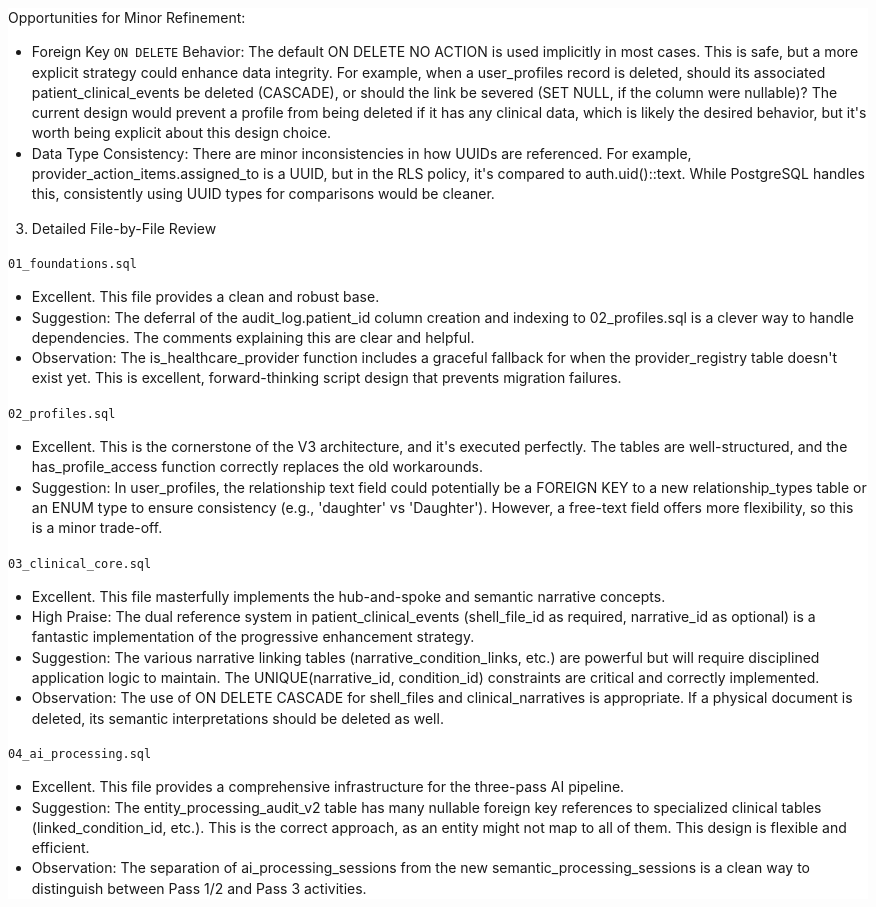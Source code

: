   Opportunities for Minor Refinement:

   * Foreign Key `ON DELETE` Behavior: The default ON DELETE NO ACTION is used implicitly in most cases. This is safe, but a more explicit strategy
     could enhance data integrity. For example, when a user_profiles record is deleted, should its associated patient_clinical_events be deleted
     (CASCADE), or should the link be severed (SET NULL, if the column were nullable)? The current design would prevent a profile from being deleted
      if it has any clinical data, which is likely the desired behavior, but it's worth being explicit about this design choice.
   * Data Type Consistency: There are minor inconsistencies in how UUIDs are referenced. For example, provider_action_items.assigned_to is a UUID,
     but in the RLS policy, it's compared to auth.uid()::text. While PostgreSQL handles this, consistently using UUID types for comparisons would
     be cleaner.

  3. Detailed File-by-File Review

  `01_foundations.sql`

   * Excellent. This file provides a clean and robust base.
   * Suggestion: The deferral of the audit_log.patient_id column creation and indexing to 02_profiles.sql is a clever way to handle dependencies.
     The comments explaining this are clear and helpful.
   * Observation: The is_healthcare_provider function includes a graceful fallback for when the provider_registry table doesn't exist yet. This is
     excellent, forward-thinking script design that prevents migration failures.

  `02_profiles.sql`

   * Excellent. This is the cornerstone of the V3 architecture, and it's executed perfectly. The tables are well-structured, and the
     has_profile_access function correctly replaces the old workarounds.
   * Suggestion: In user_profiles, the relationship text field could potentially be a FOREIGN KEY to a new relationship_types table or an ENUM type
     to ensure consistency (e.g., 'daughter' vs 'Daughter'). However, a free-text field offers more flexibility, so this is a minor trade-off.

  `03_clinical_core.sql`

   * Excellent. This file masterfully implements the hub-and-spoke and semantic narrative concepts.
   * High Praise: The dual reference system in patient_clinical_events (shell_file_id as required, narrative_id as optional) is a fantastic
     implementation of the progressive enhancement strategy.
   * Suggestion: The various narrative linking tables (narrative_condition_links, etc.) are powerful but will require disciplined application logic
     to maintain. The UNIQUE(narrative_id, condition_id) constraints are critical and correctly implemented.
   * Observation: The use of ON DELETE CASCADE for shell_files and clinical_narratives is appropriate. If a physical document is deleted, its
     semantic interpretations should be deleted as well.

  `04_ai_processing.sql`

   * Excellent. This file provides a comprehensive infrastructure for the three-pass AI pipeline.
   * Suggestion: The entity_processing_audit_v2 table has many nullable foreign key references to specialized clinical tables (linked_condition_id,
     etc.). This is the correct approach, as an entity might not map to all of them. This design is flexible and efficient.
   * Observation: The separation of ai_processing_sessions from the new semantic_processing_sessions is a clean way to distinguish between Pass 1/2
     and Pass 3 activities.
